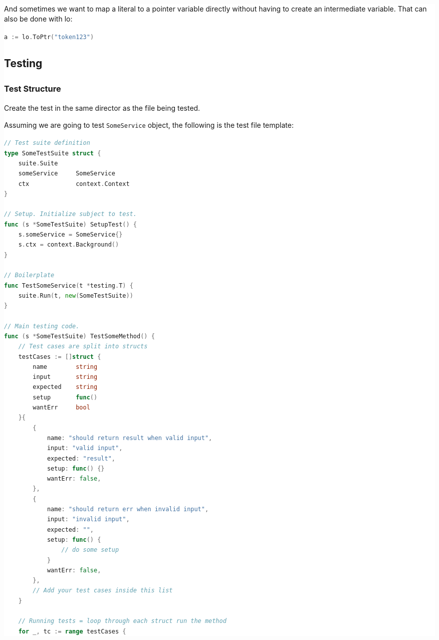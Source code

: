 And sometimes we want to map a literal to a pointer variable directly without having to create an intermediate variable. That can also be done with lo:

```go
a := lo.ToPtr("token123")
```

## Testing

### Test Structure

Create the test in the same director as the file being tested.

Assuming we are going to test `SomeService` object, the following is the test file template:

```go
// Test suite definition
type SomeTestSuite struct {
    suite.Suite
    someService     SomeService
    ctx             context.Context
}

// Setup. Initialize subject to test.
func (s *SomeTestSuite) SetupTest() {
    s.someService = SomeService{}
    s.ctx = context.Background()
}

// Boilerplate
func TestSomeService(t *testing.T) {
    suite.Run(t, new(SomeTestSuite))
}

// Main testing code.
func (s *SomeTestSuite) TestSomeMethod() {
    // Test cases are split into structs
    testCases := []struct {
        name        string
        input       string
        expected    string
        setup       func()
        wantErr     bool
    }{
        {
            name: "should return result when valid input",
            input: "valid input",
            expected: "result",
            setup: func() {}
            wantErr: false,
        },
        {
            name: "should return err when invalid input",
            input: "invalid input",
            expected: "",
            setup: func() {
                // do some setup
            }
            wantErr: false,
        },
        // Add your test cases inside this list
    }

    // Running tests = loop through each struct run the method
    for _, tc := range testCases {
```